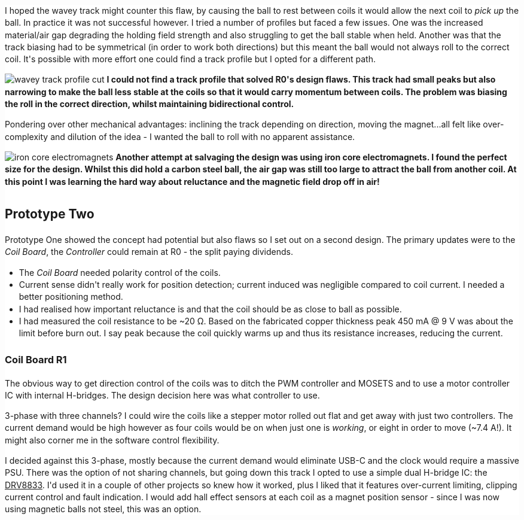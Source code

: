I hoped the wavey track might counter this flaw, by causing the ball to rest between coils it would allow the next coil to _pick up_ the ball. In practice it was not successful however. I tried a number of profiles but faced a few issues. One was the increased material/air gap degrading the holding field strength and also struggling to get the ball stable when held. Another was that the track biasing had to be symmetrical (in order to work both directions) but this meant the ball would not always roll to the correct coil. It's possible with more effort one could find a track profile but I opted for a different path.

![wavey track profile cut](/assets/img/linear-clock/track-profile-cut.png)
__I could not find a track profile that solved R0's design flaws. This track had small peaks but also narrowing to make the ball less stable at the coils so that it would carry momentum between coils. The problem was biasing the roll in the correct direction, whilst maintaining bidirectional control.__

Pondering over other mechanical advantages: inclining the track depending on direction, moving the magnet...all felt like over-complexity and dilution of the idea - I wanted the ball to roll with no apparent assistance.

![iron core electromagnets](/assets/img/linear-clock/electromagnet-build.JPG)
__Another attempt at salvaging the design was using iron core electromagnets. I found the perfect size for the design. Whilst this did hold a carbon steel ball, the air gap was still too large to attract the ball from another coil. At this point I was learning the hard way about reluctance and the magnetic field drop off in air!__

## Prototype Two

Prototype One showed the concept had potential but also flaws so I set out on a second design. The primary updates were to the _Coil Board_, the _Controller_ could remain at R0 - the split paying dividends.

* The _Coil Board_ needed polarity control of the coils.
* Current sense didn't really work for position detection; current induced was negligible compared to coil current. I needed a better positioning method.
* I had realised how important reluctance is and that the coil should be as close to ball as possible.
* I had measured the coil resistance to be ~20 Ω. Based on the fabricated copper thickness peak 450 mA @ 9 V was about the limit before burn out. I say peak because the coil quickly warms up and thus its resistance increases, reducing the current.

### Coil Board R1

The obvious way to get direction control of the coils was to ditch the PWM controller and MOSETS and to use a motor controller IC with internal H-bridges. The design decision here was what controller to use.

3-phase with three channels? I could wire the coils like a stepper motor rolled out flat and get away with just two controllers. The current demand would be high however as four coils would be on when just one is _working_, or eight in order to move (~7.4 A!). It might also corner me in the software control flexibility.

I decided against this 3-phase, mostly because the current demand would eliminate USB-C and the clock would require a massive PSU. There was the option of not sharing channels, but going down this track I opted to use a simple dual H-bridge IC: the [DRV8833](https://www.ti.com/lit/ds/symlink/drv8833.pdf). I'd used it in a couple of other projects so knew how it worked, plus I liked that it features over-current limiting, clipping current control and fault indication. I would add hall effect sensors at each coil as a magnet position sensor - since I was now using magnetic balls not steel, this was an option.
